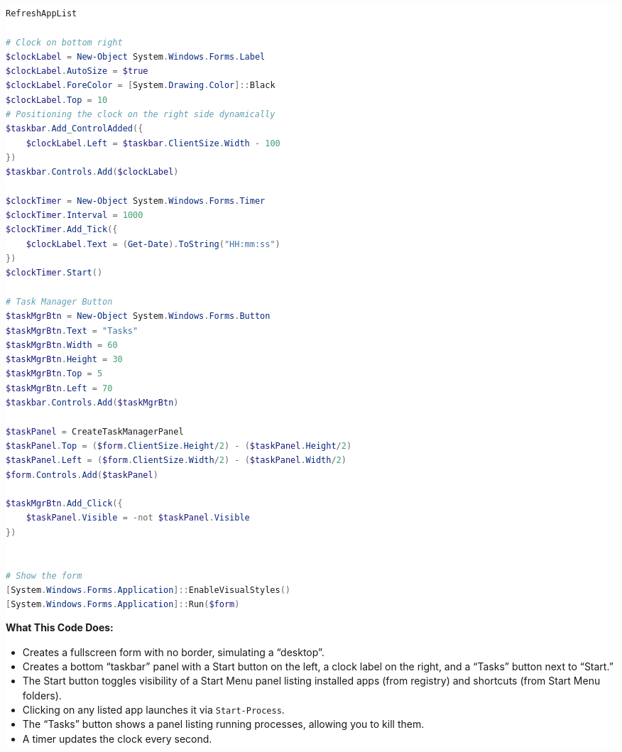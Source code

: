 ```powershell
RefreshAppList

# Clock on bottom right
$clockLabel = New-Object System.Windows.Forms.Label
$clockLabel.AutoSize = $true
$clockLabel.ForeColor = [System.Drawing.Color]::Black
$clockLabel.Top = 10
# Positioning the clock on the right side dynamically
$taskbar.Add_ControlAdded({
    $clockLabel.Left = $taskbar.ClientSize.Width - 100
})
$taskbar.Controls.Add($clockLabel)

$clockTimer = New-Object System.Windows.Forms.Timer
$clockTimer.Interval = 1000
$clockTimer.Add_Tick({
    $clockLabel.Text = (Get-Date).ToString("HH:mm:ss")
})
$clockTimer.Start()

# Task Manager Button
$taskMgrBtn = New-Object System.Windows.Forms.Button
$taskMgrBtn.Text = "Tasks"
$taskMgrBtn.Width = 60
$taskMgrBtn.Height = 30
$taskMgrBtn.Top = 5
$taskMgrBtn.Left = 70
$taskbar.Controls.Add($taskMgrBtn)

$taskPanel = CreateTaskManagerPanel
$taskPanel.Top = ($form.ClientSize.Height/2) - ($taskPanel.Height/2)
$taskPanel.Left = ($form.ClientSize.Width/2) - ($taskPanel.Width/2)
$form.Controls.Add($taskPanel)

$taskMgrBtn.Add_Click({
    $taskPanel.Visible = -not $taskPanel.Visible
})


# Show the form
[System.Windows.Forms.Application]::EnableVisualStyles()
[System.Windows.Forms.Application]::Run($form)
```

**What This Code Does:**

- Creates a fullscreen form with no border, simulating a “desktop”.
- Creates a bottom “taskbar” panel with a Start button on the left, a clock label on the right, and a “Tasks” button next to “Start.”
- The Start button toggles visibility of a Start Menu panel listing installed apps (from registry) and shortcuts (from Start Menu folders).
- Clicking on any listed app launches it via `Start-Process`.
- The “Tasks” button shows a panel listing running processes, allowing you to kill them.
- A timer updates the clock every second.
